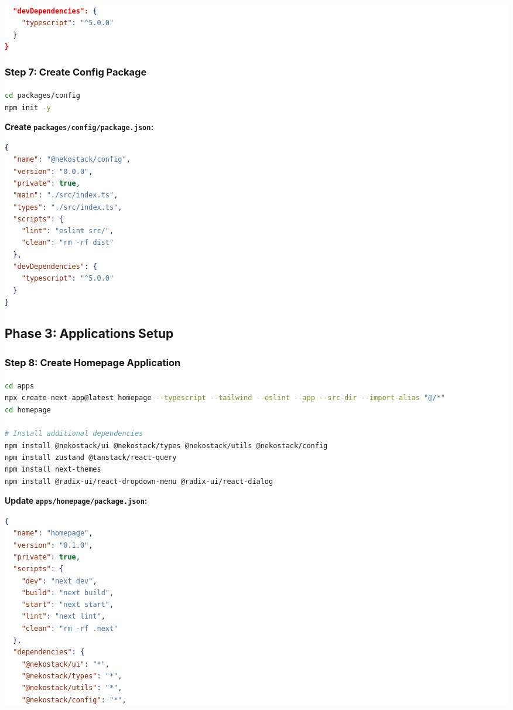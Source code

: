 ```json
  "devDependencies": {
    "typescript": "^5.0.0"
  }
}
```

### Step 7: Create Config Package
```bash
cd packages/config
npm init -y
```

**Create `packages/config/package.json`:**
```json
{
  "name": "@nekostack/config",
  "version": "0.0.0",
  "private": true,
  "main": "./src/index.ts",
  "types": "./src/index.ts",
  "scripts": {
    "lint": "eslint src/",
    "clean": "rm -rf dist"
  },
  "devDependencies": {
    "typescript": "^5.0.0"
  }
}
```

## Phase 3: Applications Setup

### Step 8: Create Homepage Application
```bash
cd apps
npx create-next-app@latest homepage --typescript --tailwind --eslint --app --src-dir --import-alias "@/*"
cd homepage

# Install additional dependencies
npm install @nekostack/ui @nekostack/types @nekostack/utils @nekostack/config
npm install zustand @tanstack/react-query
npm install next-themes
npm install @radix-ui/react-dropdown-menu @radix-ui/react-dialog
```

**Update `apps/homepage/package.json`:**
```json
{
  "name": "homepage",
  "version": "0.1.0",
  "private": true,
  "scripts": {
    "dev": "next dev",
    "build": "next build",
    "start": "next start",
    "lint": "next lint",
    "clean": "rm -rf .next"
  },
  "dependencies": {
    "@nekostack/ui": "*",
    "@nekostack/types": "*",
    "@nekostack/utils": "*",
    "@nekostack/config": "*",
```